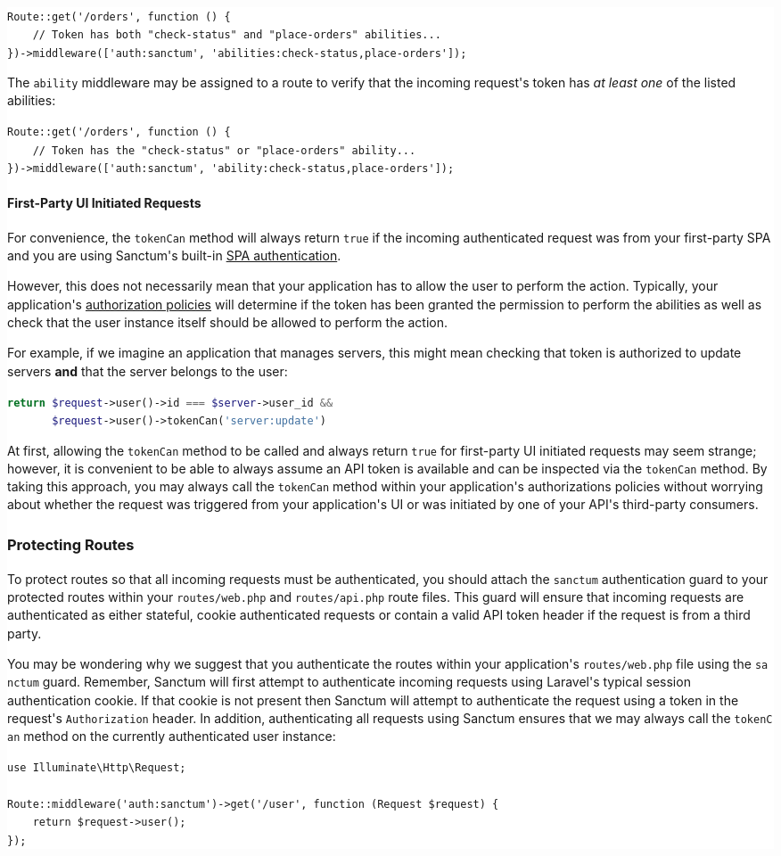     Route::get('/orders', function () {
        // Token has both "check-status" and "place-orders" abilities...
    })->middleware(['auth:sanctum', 'abilities:check-status,place-orders']);

The `ability` middleware may be assigned to a route to verify that the incoming request's token has *at least one* of the listed abilities:

    Route::get('/orders', function () {
        // Token has the "check-status" or "place-orders" ability...
    })->middleware(['auth:sanctum', 'ability:check-status,place-orders']);

<a name="first-party-ui-initiated-requests"></a>
#### First-Party UI Initiated Requests

For convenience, the `tokenCan` method will always return `true` if the incoming authenticated request was from your first-party SPA and you are using Sanctum's built-in [SPA authentication](#spa-authentication).

However, this does not necessarily mean that your application has to allow the user to perform the action. Typically, your application's [authorization policies](/docs/{{version}}/authorization#creating-policies) will determine if the token has been granted the permission to perform the abilities as well as check that the user instance itself should be allowed to perform the action.

For example, if we imagine an application that manages servers, this might mean checking that token is authorized to update servers **and** that the server belongs to the user:

```php
return $request->user()->id === $server->user_id &&
       $request->user()->tokenCan('server:update')
```

At first, allowing the `tokenCan` method to be called and always return `true` for first-party UI initiated requests may seem strange; however, it is convenient to be able to always assume an API token is available and can be inspected via the `tokenCan` method. By taking this approach, you may always call the `tokenCan` method within your application's authorizations policies without worrying about whether the request was triggered from your application's UI or was initiated by one of your API's third-party consumers.

<a name="protecting-routes"></a>
### Protecting Routes

To protect routes so that all incoming requests must be authenticated, you should attach the `sanctum` authentication guard to your protected routes within your `routes/web.php` and `routes/api.php` route files. This guard will ensure that incoming requests are authenticated as either stateful, cookie authenticated requests or contain a valid API token header if the request is from a third party.

You may be wondering why we suggest that you authenticate the routes within your application's `routes/web.php` file using the `sanctum` guard. Remember, Sanctum will first attempt to authenticate incoming requests using Laravel's typical session authentication cookie. If that cookie is not present then Sanctum will attempt to authenticate the request using a token in the request's `Authorization` header. In addition, authenticating all requests using Sanctum ensures that we may always call the `tokenCan` method on the currently authenticated user instance:

    use Illuminate\Http\Request;

    Route::middleware('auth:sanctum')->get('/user', function (Request $request) {
        return $request->user();
    });

